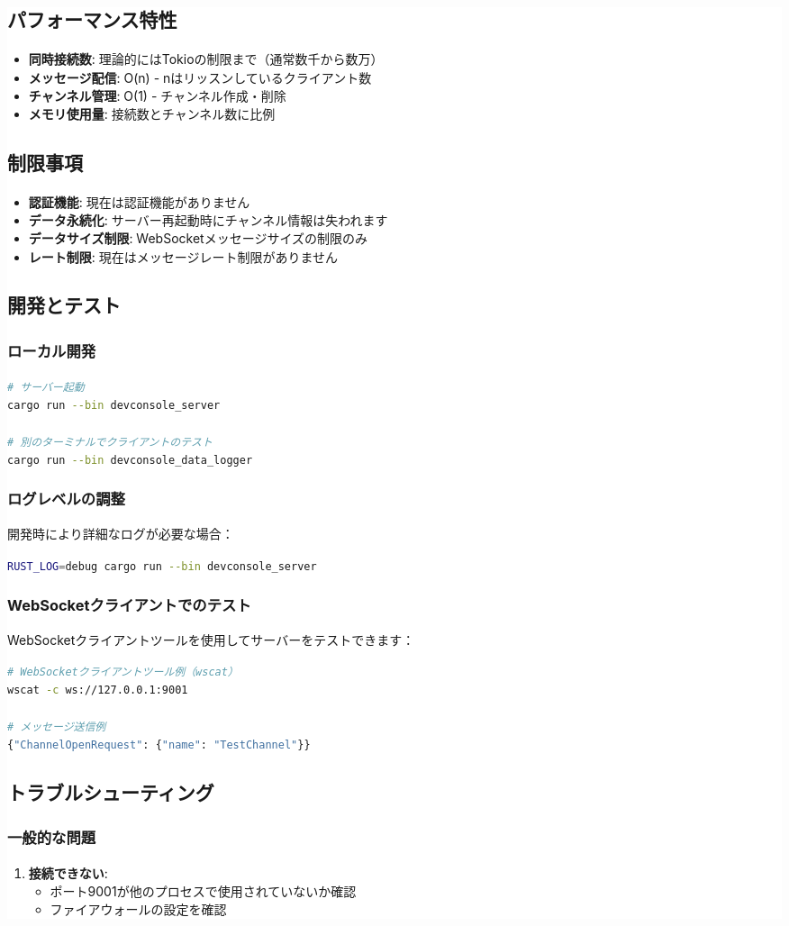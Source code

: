 ## パフォーマンス特性

- **同時接続数**: 理論的にはTokioの制限まで（通常数千から数万）
- **メッセージ配信**: O(n) - nはリッスンしているクライアント数
- **チャンネル管理**: O(1) - チャンネル作成・削除
- **メモリ使用量**: 接続数とチャンネル数に比例

## 制限事項

- **認証機能**: 現在は認証機能がありません
- **データ永続化**: サーバー再起動時にチャンネル情報は失われます
- **データサイズ制限**: WebSocketメッセージサイズの制限のみ
- **レート制限**: 現在はメッセージレート制限がありません

## 開発とテスト

### ローカル開発

```bash
# サーバー起動
cargo run --bin devconsole_server

# 別のターミナルでクライアントのテスト
cargo run --bin devconsole_data_logger
```

### ログレベルの調整

開発時により詳細なログが必要な場合：

```bash
RUST_LOG=debug cargo run --bin devconsole_server
```

### WebSocketクライアントでのテスト

WebSocketクライアントツールを使用してサーバーをテストできます：

```bash
# WebSocketクライアントツール例（wscat）
wscat -c ws://127.0.0.1:9001

# メッセージ送信例
{"ChannelOpenRequest": {"name": "TestChannel"}}
```

## トラブルシューティング

### 一般的な問題

1. **接続できない**:
   - ポート9001が他のプロセスで使用されていないか確認
   - ファイアウォールの設定を確認
